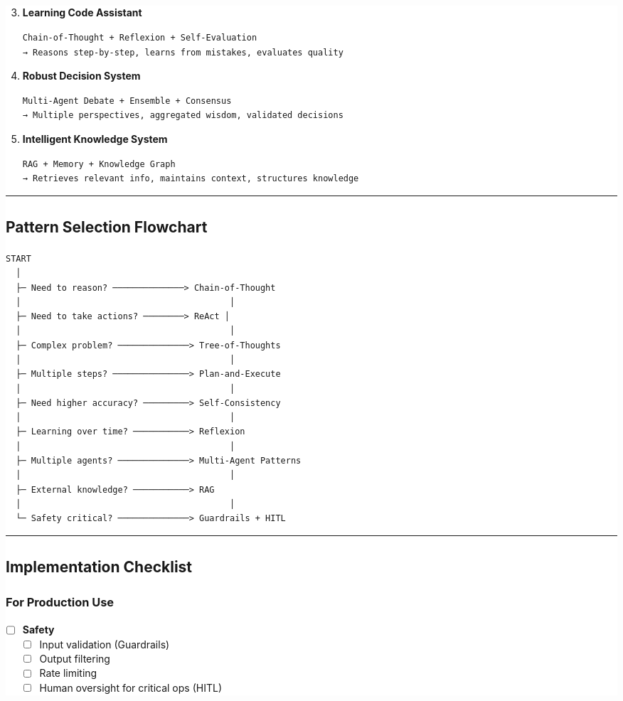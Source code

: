 3. **Learning Code Assistant**
   ```
   Chain-of-Thought + Reflexion + Self-Evaluation
   → Reasons step-by-step, learns from mistakes, evaluates quality
   ```

4. **Robust Decision System**
   ```
   Multi-Agent Debate + Ensemble + Consensus
   → Multiple perspectives, aggregated wisdom, validated decisions
   ```

5. **Intelligent Knowledge System**
   ```
   RAG + Memory + Knowledge Graph
   → Retrieves relevant info, maintains context, structures knowledge
   ```

---

## Pattern Selection Flowchart

```
START
  │
  ├─ Need to reason? ──────────────> Chain-of-Thought
  │                                         │
  ├─ Need to take actions? ────────> ReAct │
  │                                         │
  ├─ Complex problem? ──────────────> Tree-of-Thoughts
  │                                         │
  ├─ Multiple steps? ───────────────> Plan-and-Execute
  │                                         │
  ├─ Need higher accuracy? ─────────> Self-Consistency
  │                                         │
  ├─ Learning over time? ───────────> Reflexion
  │                                         │
  ├─ Multiple agents? ──────────────> Multi-Agent Patterns
  │                                         │
  ├─ External knowledge? ───────────> RAG
  │                                         │
  └─ Safety critical? ──────────────> Guardrails + HITL
```

---

## Implementation Checklist

### For Production Use

- [ ] **Safety**
  - [ ] Input validation (Guardrails)
  - [ ] Output filtering
  - [ ] Rate limiting
  - [ ] Human oversight for critical ops (HITL)
